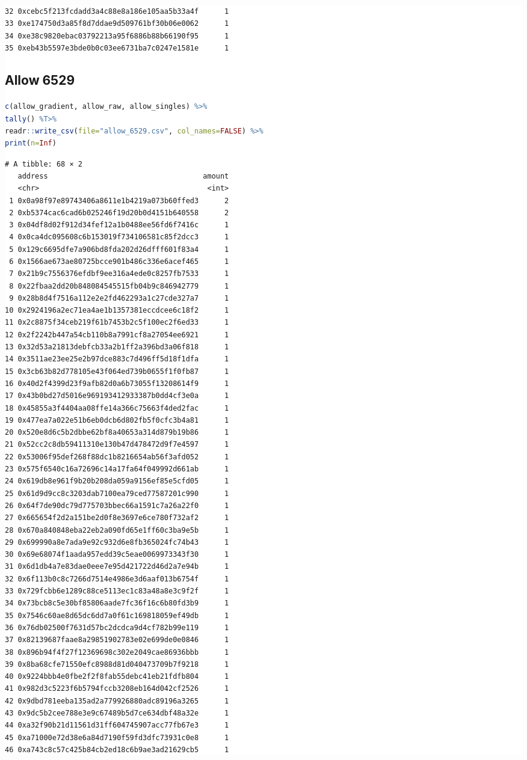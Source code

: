     32 0xcebc5f213fcdadd3a4c88e8a186e105aa5b33a4f      1
    33 0xe174750d3a85f8d7ddae9d509761bf30b06e0062      1
    34 0xe38c9820ebac03792213a95f6886b88b66190f95      1
    35 0xeb43b5597e3bde0b0c03ee6731ba7c0247e1581e      1

## Allow 6529

``` r
c(allow_gradient, allow_raw, allow_singles) %>%
tally() %T>%
readr::write_csv(file="allow_6529.csv", col_names=FALSE) %>%
print(n=Inf)
```

    # A tibble: 68 × 2
       address                                    amount
       <chr>                                       <int>
     1 0x0a98f97e89743406a8611e1b4219a073b60ffed3      2
     2 0xb5374cac6cad6b025246f19d20b0d4151b640558      2
     3 0x04df8d02f912d34fef12a1b0488ee56fd6f7416c      1
     4 0x0ca4dc095608c6b153019f734106581c85f2dcc3      1
     5 0x129c6695dfe7a906bd8fda202d26dfff601f83a4      1
     6 0x1566ae673ae80725bcce901b486c336e6acef465      1
     7 0x21b9c7556376efdbf9ee316a4ede0c8257fb7533      1
     8 0x22fbaa2dd20b848084545515fb04b9c846942779      1
     9 0x28b8d4f7516a112e2e2fd462293a1c27cde327a7      1
    10 0x2924196a2ec71ea4ae1b1357381eccdcee6c18f2      1
    11 0x2c8875f34ceb219f61b7453b2c5f100ec2f6ed33      1
    12 0x2f2242b447a54cb110b8a7991cf8a27054ee6921      1
    13 0x32d53a21813debfcb33a2b1ff2a396bd3a06f818      1
    14 0x3511ae23ee25e2b97dce883c7d496ff5d18f1dfa      1
    15 0x3cb63b82d778105e43f064ed739b0655f1f0fb87      1
    16 0x40d2f4399d23f9afb82d0a6b73055f13208614f9      1
    17 0x43b0bd27d5016e969193412933387b0dd4cf3e0a      1
    18 0x45855a3f4404aa08ffe14a366c75663f4ded2fac      1
    19 0x477ea7a022e51b6eb0dcb6d802fb5f0cfc3b4a81      1
    20 0x520e8d6c5b2dbbe62bf8a40653a314d879b19b86      1
    21 0x52cc2c8db59411310e130b47d478472d9f7e4597      1
    22 0x53006f95def268f88dc1b8216654ab56f3afd052      1
    23 0x575f6540c16a72696c14a17fa64f049992d661ab      1
    24 0x619db8e961f9b20b208da059a9156ef85e5cfd05      1
    25 0x61d9d9cc8c3203dab7100ea79ced77587201c990      1
    26 0x64f7de90dc79d775703bbec66a1591c7a26a22f0      1
    27 0x665654f2d2a151be2d0f8e3697e6ce780f732af2      1
    28 0x670a840848eba22eb2a090fd65e1ff60c3ba9e5b      1
    29 0x699990a8e7ada9e92c932d6e8fb365024fc74b43      1
    30 0x69e68074f1aada957edd39c5eae0069973343f30      1
    31 0x6d1db4a7e83dae0eee7e95d421722d46d2a7e94b      1
    32 0x6f113b0c8c7266d7514e4986e3d6aaf013b6754f      1
    33 0x729fcbb6e1289c88ce5113ec1c83a48a8e3c9f2f      1
    34 0x73bcb8c5e30bf85806aade7fc36f16c6b80fd3b9      1
    35 0x7546c60ae8d65dc6dd7a0f61c169818059ef49db      1
    36 0x76db02500f7631d57bc2dcdca9d4cf782b99e119      1
    37 0x82139687faae8a29851902783e02e699de0e0846      1
    38 0x896b94f4f27f12369698c302e2049cae86936bbb      1
    39 0x8ba68cfe71550efc8988d81d040473709b7f9218      1
    40 0x9224bbb4e0fbe2f2f8fab55debc41eb21fdfb804      1
    41 0x982d3c5223f6b5794fccb3208eb164d042cf2526      1
    42 0x9dbd781eeba135ad2a779926880adc89196a3265      1
    43 0x9dc5b2cee788e3e9c67489b5d7ce634dbf48a32e      1
    44 0xa32f90b21d11561d31ff604745907acc77fb67e3      1
    45 0xa71000e72d38e6a84d7190f59fd3dfc73931c0e8      1
    46 0xa743c8c57c425b84cb2ed18c6b9ae3ad21629cb5      1